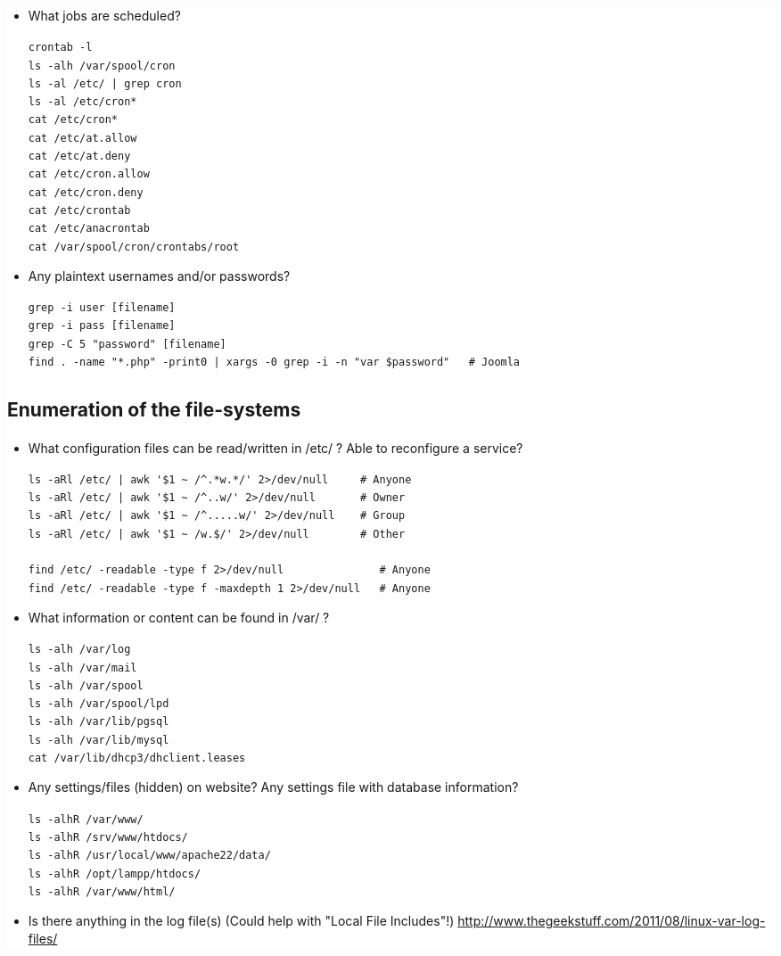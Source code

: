 - What jobs are scheduled?

	  crontab -l
	  ls -alh /var/spool/cron
	  ls -al /etc/ | grep cron
	  ls -al /etc/cron*
	  cat /etc/cron*
	  cat /etc/at.allow
	  cat /etc/at.deny
	  cat /etc/cron.allow
	  cat /etc/cron.deny
	  cat /etc/crontab
	  cat /etc/anacrontab
	  cat /var/spool/cron/crontabs/root
		
- Any plaintext usernames and/or passwords?
	
	  grep -i user [filename]
	  grep -i pass [filename]
	  grep -C 5 "password" [filename]
	  find . -name "*.php" -print0 | xargs -0 grep -i -n "var $password"   # Joomla


## Enumeration of the file-systems

- What configuration files can be read/written in /etc/ ?  Able to reconfigure a service?

	  ls -aRl /etc/ | awk '$1 ~ /^.*w.*/' 2>/dev/null     # Anyone
	  ls -aRl /etc/ | awk '$1 ~ /^..w/' 2>/dev/null       # Owner
	  ls -aRl /etc/ | awk '$1 ~ /^.....w/' 2>/dev/null    # Group
	  ls -aRl /etc/ | awk '$1 ~ /w.$/' 2>/dev/null        # Other

	  find /etc/ -readable -type f 2>/dev/null               # Anyone
	  find /etc/ -readable -type f -maxdepth 1 2>/dev/null   # Anyone

- What information or content can be found in /var/ ?

	  ls -alh /var/log
	  ls -alh /var/mail
	  ls -alh /var/spool
	  ls -alh /var/spool/lpd
	  ls -alh /var/lib/pgsql
	  ls -alh /var/lib/mysql
	  cat /var/lib/dhcp3/dhclient.leases

- Any settings/files (hidden) on website? Any settings file with database information?	
	
	  ls -alhR /var/www/
	  ls -alhR /srv/www/htdocs/
	  ls -alhR /usr/local/www/apache22/data/
	  ls -alhR /opt/lampp/htdocs/
	  ls -alhR /var/www/html/
		
- Is there anything in the log file(s) (Could help with "Local File Includes"!)
  http://www.thegeekstuff.com/2011/08/linux-var-log-files/
		